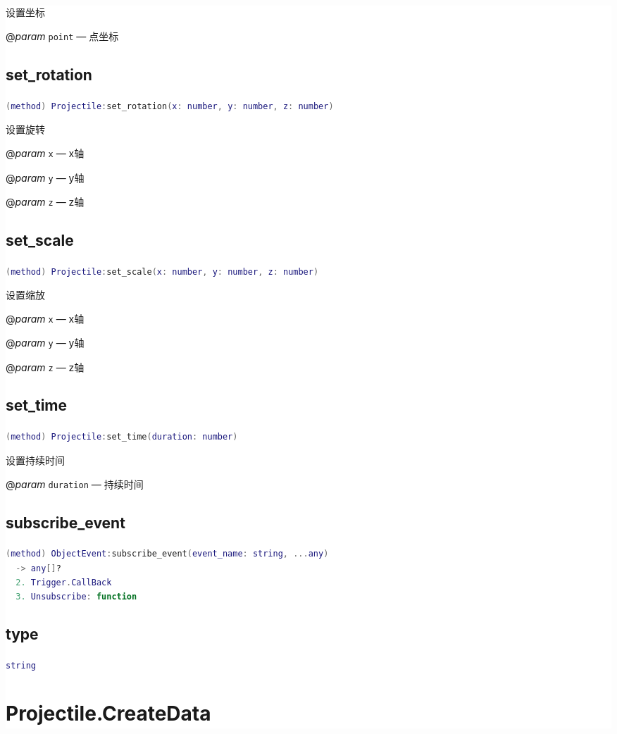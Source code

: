 设置坐标

@*param* `point` — 点坐标
## set_rotation

```lua
(method) Projectile:set_rotation(x: number, y: number, z: number)
```

设置旋转

@*param* `x` — x轴

@*param* `y` — y轴

@*param* `z` — z轴
## set_scale

```lua
(method) Projectile:set_scale(x: number, y: number, z: number)
```

设置缩放

@*param* `x` — x轴

@*param* `y` — y轴

@*param* `z` — z轴
## set_time

```lua
(method) Projectile:set_time(duration: number)
```

设置持续时间

@*param* `duration` — 持续时间
## subscribe_event

```lua
(method) ObjectEvent:subscribe_event(event_name: string, ...any)
  -> any[]?
  2. Trigger.CallBack
  3. Unsubscribe: function
```

## type

```lua
string
```


# Projectile.CreateData
